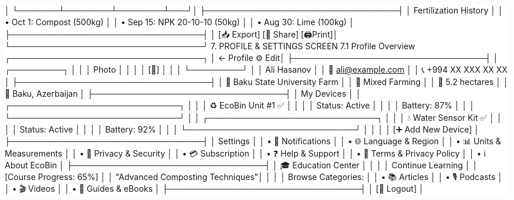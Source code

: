 │ └───────┴────────┴────────┴───┘│
├─────────────────────────────────┤
│ Fertilization History           │
│ • Oct 1: Compost (500kg)        │
│ • Sep 15: NPK 20-10-10 (50kg)  │
│ • Aug 30: Lime (100kg)          │
├─────────────────────────────────┤
│ [📥 Export] [📧 Share] [🖨Print]│
└─────────────────────────────────┘
7. PROFILE & SETTINGS SCREEN
7.1 Profile Overview
┌─────────────────────────────────┐
│ ← Profile                ⚙️ Edit│
├─────────────────────────────────┤
│        ┌─────────┐              │
│        │  Photo  │              │
│        │  [👤]   │              │
│        └─────────┘              │
│      Ali Hasanov                │
│   📧 ali@example.com            │
│   📞 +994 XX XXX XX XX          │
├─────────────────────────────────┤
│ 🏪 Baku State University Farm   │
│ 🌾 Mixed Farming                │
│ 📏 5.2 hectares                 │
│ 📍 Baku, Azerbaijan             │
├─────────────────────────────────┤
│ My Devices                      │
│ ┌─────────────────────────────┐ │
│ │ ♻️ EcoBin Unit #1     ✅   │ │
│ │ Status: Active              │ │
│ │ Battery: 87%                │ │
│ └─────────────────────────────┘ │
│ ┌─────────────────────────────┐ │
│ │ 💧 Water Sensor Kit   ✅   │ │
│ │ Status: Active              │ │
│ │ Battery: 92%                │ │
│ └─────────────────────────────┘ │
│                                 │
│ [➕ Add New Device]            │
├─────────────────────────────────┤
│ Settings                        │
│ • 🔔 Notifications              │
│ • 🌐 Language & Region          │
│ • 📊 Units & Measurements       │
│ • 🔐 Privacy & Security         │
│ • 💳 Subscription               │
│ • ❓ Help & Support             │
│ • 📄 Terms & Privacy Policy     │
│ • ℹ️ About EcoBin              │
├─────────────────────────────────┤
│ 🎓 Education Center             │
│                                 │
│ Continue Learning               │
│ [Course Progress: 65%]          │
│ "Advanced Composting Techniques"│
│                                 │
│ Browse Categories:              │
│ • 📚 Articles                   │
│ • 🎙️ Podcasts                  │
│ • 🎬 Videos                     │
│ • 📖 Guides & eBooks            │
├─────────────────────────────────┤
│ [🚪 Logout]                     │